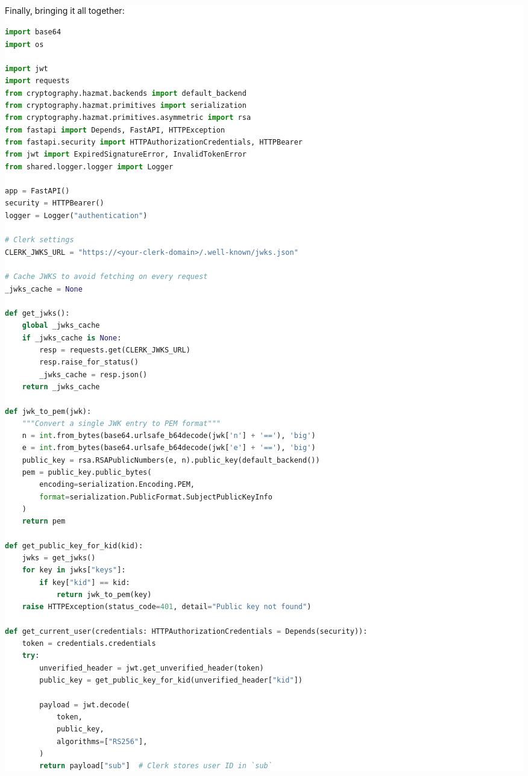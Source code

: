 Finally, bringing it all together: 

```python
import base64
import os

import jwt
import requests
from cryptography.hazmat.backends import default_backend
from cryptography.hazmat.primitives import serialization
from cryptography.hazmat.primitives.asymmetric import rsa
from fastapi import Depends, FastAPI, HTTPException
from fastapi.security import HTTPAuthorizationCredentials, HTTPBearer
from jwt import ExpiredSignatureError, InvalidTokenError
from shared.logger.logger import Logger

app = FastAPI()
security = HTTPBearer()
logger = Logger("authentication")

# Clerk settings
CLERK_JWKS_URL = "https://<your-clerk-domain>/.well-known/jwks.json"

# Cache JWKS to avoid fetching on every request
_jwks_cache = None

def get_jwks():
    global _jwks_cache
    if _jwks_cache is None:
        resp = requests.get(CLERK_JWKS_URL)
        resp.raise_for_status()
        _jwks_cache = resp.json()
    return _jwks_cache

def jwk_to_pem(jwk):
    """Convert a single JWK entry to PEM format"""
    n = int.from_bytes(base64.urlsafe_b64decode(jwk['n'] + '=='), 'big')
    e = int.from_bytes(base64.urlsafe_b64decode(jwk['e'] + '=='), 'big')
    public_key = rsa.RSAPublicNumbers(e, n).public_key(default_backend())
    pem = public_key.public_bytes(
        encoding=serialization.Encoding.PEM,
        format=serialization.PublicFormat.SubjectPublicKeyInfo
    )
    return pem

def get_public_key_for_kid(kid):
    jwks = get_jwks()
    for key in jwks["keys"]:
        if key["kid"] == kid:
            return jwk_to_pem(key)
    raise HTTPException(status_code=401, detail="Public key not found")

def get_current_user(credentials: HTTPAuthorizationCredentials = Depends(security)):
    token = credentials.credentials
    try:
        unverified_header = jwt.get_unverified_header(token)
        public_key = get_public_key_for_kid(unverified_header["kid"])

        payload = jwt.decode(
            token,
            public_key,
            algorithms=["RS256"],
        )
        return payload["sub"]  # Clerk stores user ID in `sub`
```